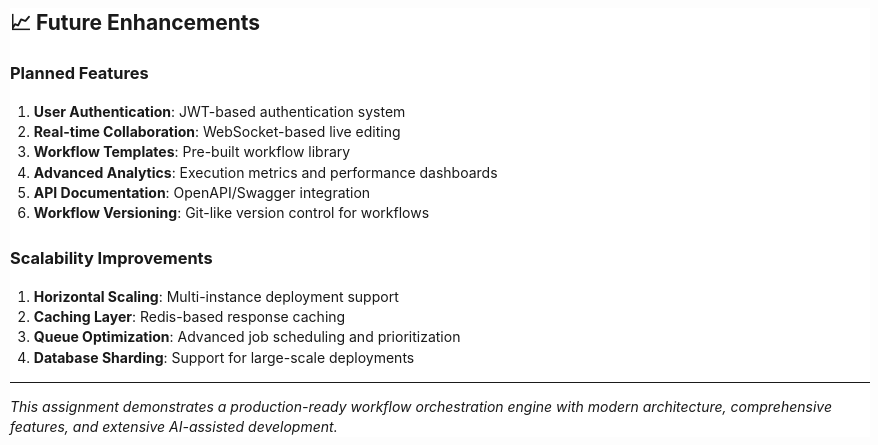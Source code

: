 
## 📈 Future Enhancements

### Planned Features
1. **User Authentication**: JWT-based authentication system
2. **Real-time Collaboration**: WebSocket-based live editing
3. **Workflow Templates**: Pre-built workflow library
4. **Advanced Analytics**: Execution metrics and performance dashboards
5. **API Documentation**: OpenAPI/Swagger integration
6. **Workflow Versioning**: Git-like version control for workflows

### Scalability Improvements
1. **Horizontal Scaling**: Multi-instance deployment support
2. **Caching Layer**: Redis-based response caching
3. **Queue Optimization**: Advanced job scheduling and prioritization
4. **Database Sharding**: Support for large-scale deployments

---

*This assignment demonstrates a production-ready workflow orchestration engine with modern architecture, comprehensive features, and extensive AI-assisted development.*
